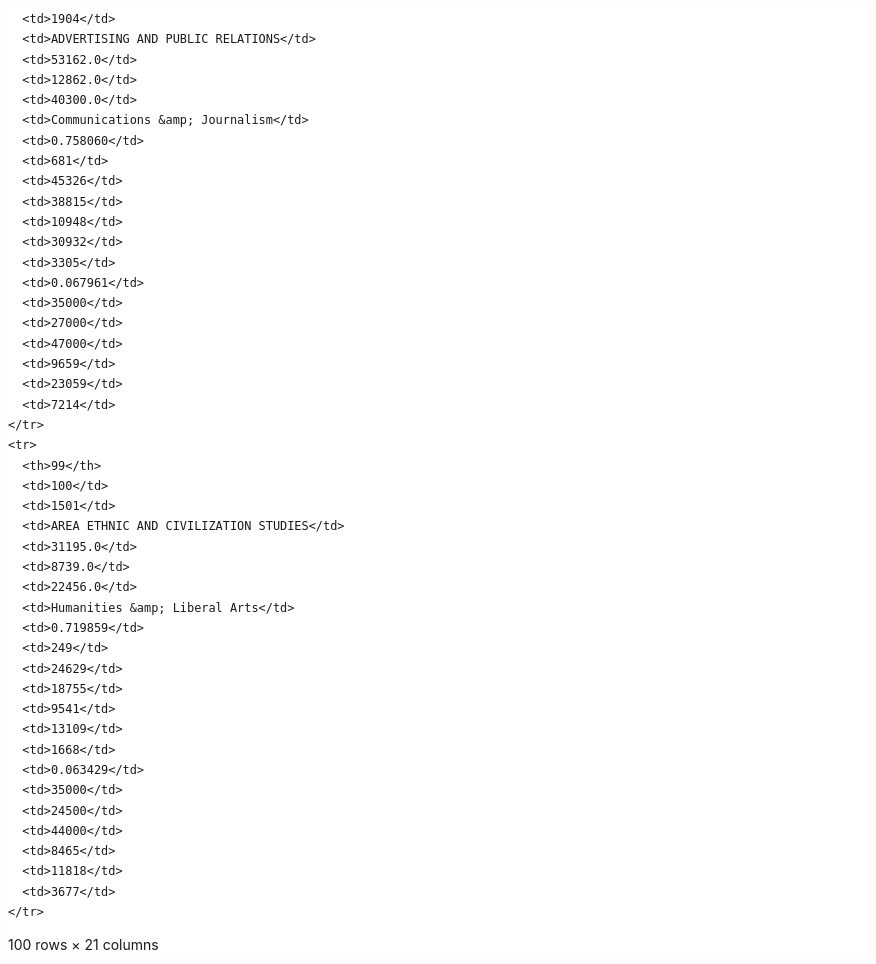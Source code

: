       <td>1904</td>
      <td>ADVERTISING AND PUBLIC RELATIONS</td>
      <td>53162.0</td>
      <td>12862.0</td>
      <td>40300.0</td>
      <td>Communications &amp; Journalism</td>
      <td>0.758060</td>
      <td>681</td>
      <td>45326</td>
      <td>38815</td>
      <td>10948</td>
      <td>30932</td>
      <td>3305</td>
      <td>0.067961</td>
      <td>35000</td>
      <td>27000</td>
      <td>47000</td>
      <td>9659</td>
      <td>23059</td>
      <td>7214</td>
    </tr>
    <tr>
      <th>99</th>
      <td>100</td>
      <td>1501</td>
      <td>AREA ETHNIC AND CIVILIZATION STUDIES</td>
      <td>31195.0</td>
      <td>8739.0</td>
      <td>22456.0</td>
      <td>Humanities &amp; Liberal Arts</td>
      <td>0.719859</td>
      <td>249</td>
      <td>24629</td>
      <td>18755</td>
      <td>9541</td>
      <td>13109</td>
      <td>1668</td>
      <td>0.063429</td>
      <td>35000</td>
      <td>24500</td>
      <td>44000</td>
      <td>8465</td>
      <td>11818</td>
      <td>3677</td>
    </tr>
  </tbody>
</table>
<p>100 rows × 21 columns</p>
</div>


